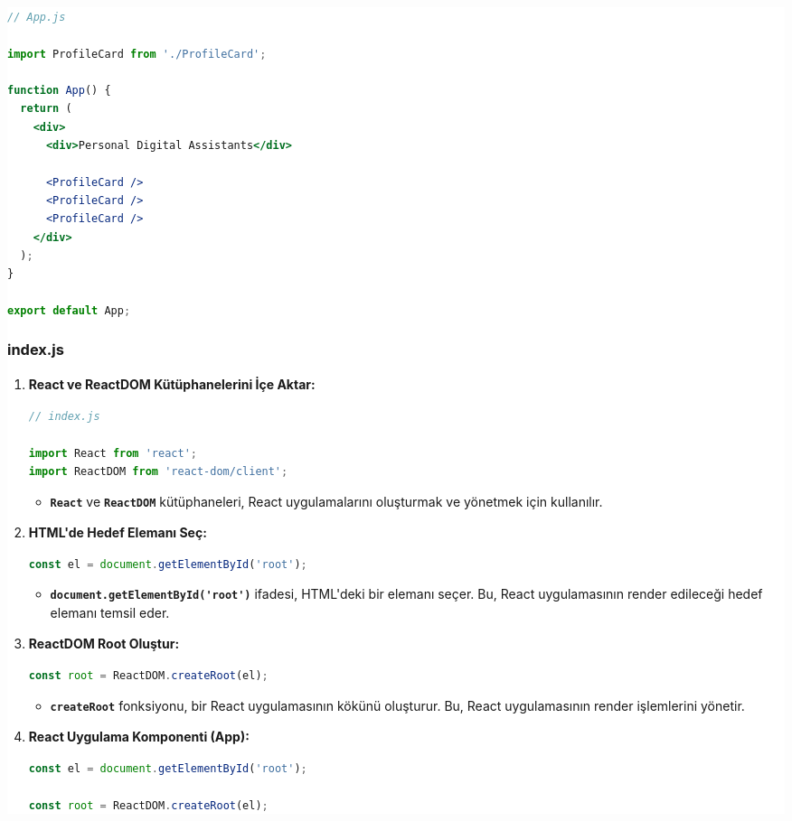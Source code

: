```jsx
// App.js

import ProfileCard from './ProfileCard';

function App() {
  return (
    <div>
      <div>Personal Digital Assistants</div>

      <ProfileCard />
      <ProfileCard />
      <ProfileCard />
    </div>
  );
}

export default App;
```

### index.js

1. **React ve ReactDOM Kütüphanelerini İçe Aktar:**

    ```jsx
    // index.js
    
    import React from 'react';
    import ReactDOM from 'react-dom/client';
    ```

    - **`React`** ve **`ReactDOM`** kütüphaneleri, React uygulamalarını oluşturmak ve yönetmek için kullanılır.
2. **HTML'de Hedef Elemanı Seç:**

    ```jsx
    const el = document.getElementById('root');
    ```

    - **`document.getElementById('root')`** ifadesi, HTML'deki bir elemanı seçer. Bu, React uygulamasının render edileceği hedef elemanı temsil eder.
3. **ReactDOM Root Oluştur:**

    ```jsx
    const root = ReactDOM.createRoot(el);
    ```

    - **`createRoot`** fonksiyonu, bir React uygulamasının kökünü oluşturur. Bu, React uygulamasının render işlemlerini yönetir.
4. **React Uygulama Komponenti (App):**

    ```jsx
    const el = document.getElementById('root');
    
    const root = ReactDOM.createRoot(el);
    